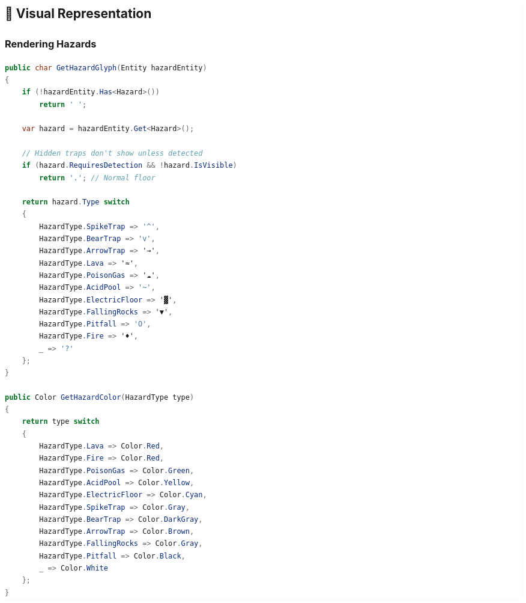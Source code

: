 ## 🎨 Visual Representation

### Rendering Hazards

```csharp
public char GetHazardGlyph(Entity hazardEntity)
{
    if (!hazardEntity.Has<Hazard>())
        return ' ';

    var hazard = hazardEntity.Get<Hazard>();

    // Hidden traps don't show unless detected
    if (hazard.RequiresDetection && !hazard.IsVisible)
        return '.'; // Normal floor

    return hazard.Type switch
    {
        HazardType.SpikeTrap => '^',
        HazardType.BearTrap => 'v',
        HazardType.ArrowTrap => '→',
        HazardType.Lava => '≈',
        HazardType.PoisonGas => '☁',
        HazardType.AcidPool => '~',
        HazardType.ElectricFloor => '▓',
        HazardType.FallingRocks => '▼',
        HazardType.Pitfall => 'O',
        HazardType.Fire => '♦',
        _ => '?'
    };
}

public Color GetHazardColor(HazardType type)
{
    return type switch
    {
        HazardType.Lava => Color.Red,
        HazardType.Fire => Color.Red,
        HazardType.PoisonGas => Color.Green,
        HazardType.AcidPool => Color.Yellow,
        HazardType.ElectricFloor => Color.Cyan,
        HazardType.SpikeTrap => Color.Gray,
        HazardType.BearTrap => Color.DarkGray,
        HazardType.ArrowTrap => Color.Brown,
        HazardType.FallingRocks => Color.Gray,
        HazardType.Pitfall => Color.Black,
        _ => Color.White
    };
}
```
